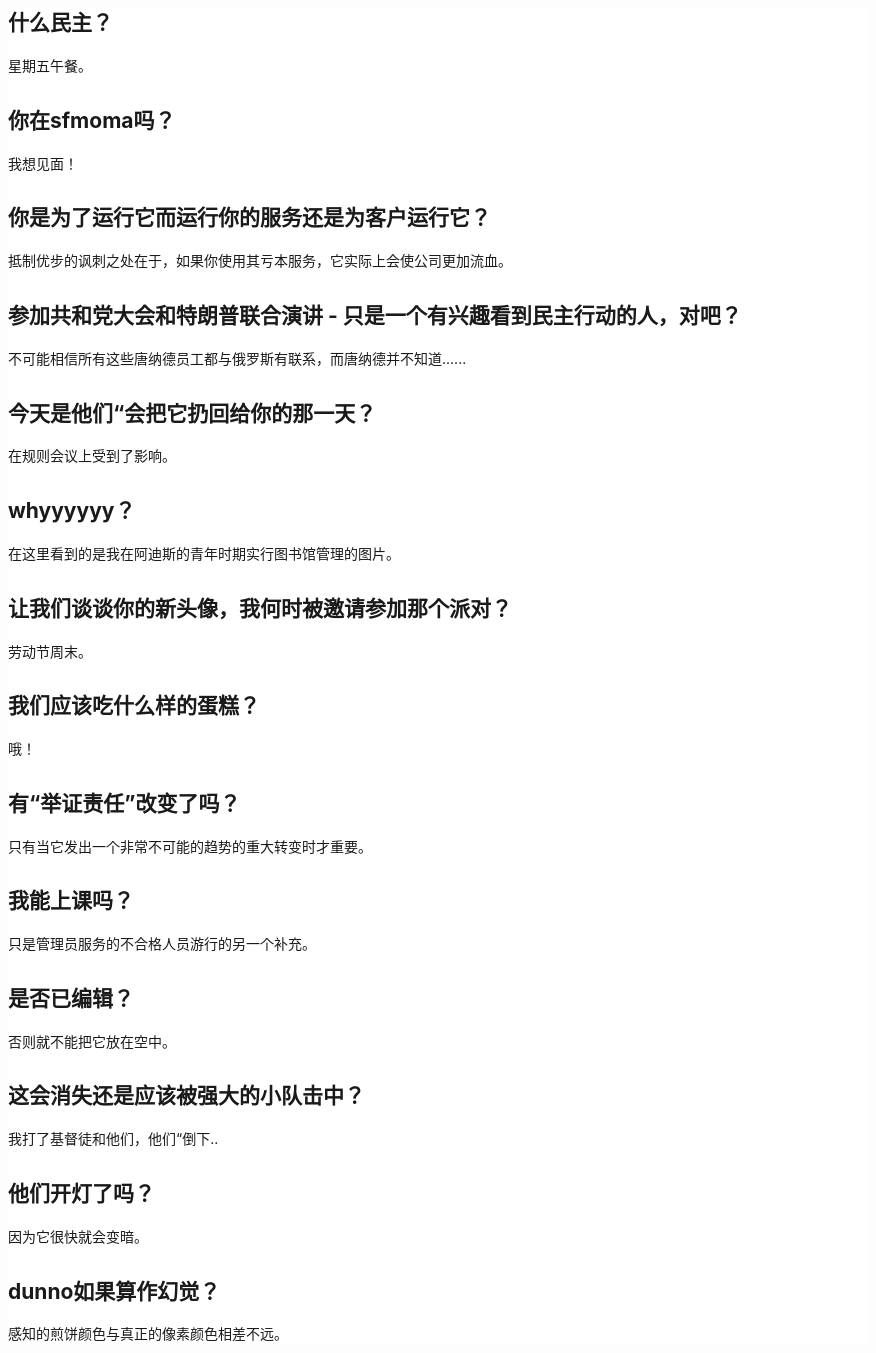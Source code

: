 ## 什么民主？
星期五午餐。

## 你在sfmoma吗？
我想见面！

## 你是为了运行它而运行你的服务还是为客户运行它？
抵制优步的讽刺之处在于，如果你使用其亏本服务，它实际上会使公司更加流血。

## 参加共和党大会和特朗普联合演讲 - 只是一个有兴趣看到民主行动的人，对吧？
不可能相信所有这些唐纳德员工都与俄罗斯有联系，而唐纳德并不知道......

## 今天是他们“会把它扔回给你的那一天？
在规则会议上受到了影响。

##  whyyyyyy？
在这里看到的是我在阿迪斯的青年时期实行图书馆管理的图片。

## 让我们谈谈你的新头像，我何时被邀请参加那个派对？
劳动节周末。

## 我们应该吃什么样的蛋糕？
哦！

## 有“举证责任”改变了吗？
只有当它发出一个非常不可能的趋势的重大转变时才重要。

## 我能上课吗？
只是管理员服务的不合格人员游行的另一个补充。

## 是否已编辑？
否则就不能把它放在空中。

## 这会消失还是应该被强大的小队击中？
我打了基督徒和他们，他们“倒下..

## 他们开灯了吗？
因为它很快就会变暗。

##  dunno如果算作幻觉？
感知的煎饼颜色与真正的像素颜色相差不远。

